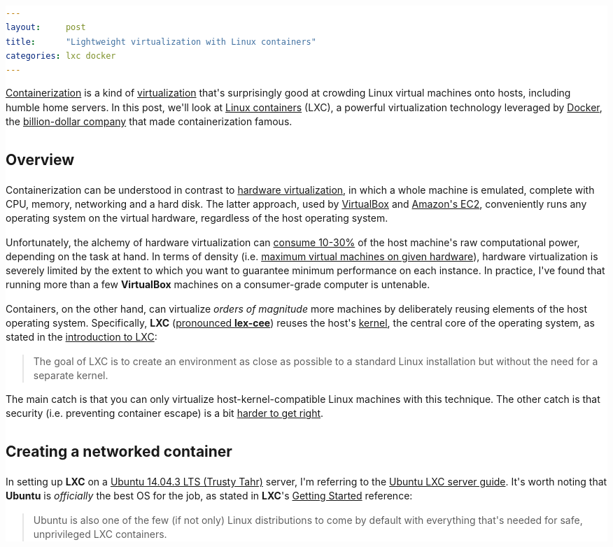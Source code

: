 ```yaml
---
layout:     post
title:      "Lightweight virtualization with Linux containers"
categories: lxc docker
---
```

[Containerization](http://www.webopedia.com/TERM/C/containerization.html) is a kind of [virtualization](https://en.wikipedia.org/wiki/Virtualization) that's surprisingly good at crowding Linux virtual machines onto hosts, including humble home servers. In this post, we'll look at [Linux containers](https://linuxcontainers.org/) (LXC), a powerful virtualization technology leveraged by [Docker](https://www.docker.com/), the [billion-dollar company](http://www.bloomberg.com/news/articles/2015-04-14/docker-said-to-join-1-billion-valuation-club-with-new-funding) that made containerization famous.

## Overview

Containerization can be understood in contrast to [hardware virtualization](https://en.wikipedia.org/wiki/Hardware_virtualization), in which a whole machine is emulated, complete with CPU, memory, networking and a hard disk. The latter approach, used by [VirtualBox](https://www.virtualbox.org/) and [Amazon's EC2](https://aws.amazon.com/ec2/), conveniently runs any operating system on the virtual hardware, regardless of the host operating system.

Unfortunately, the alchemy of hardware virtualization can [consume 10-30%](http://serverfault.com/questions/261974/how-much-overhead-does-x86-x64-virtualization-have) of the host machine's raw computational power, depending on the task at hand. In terms of density (i.e. [maximum virtual machines on given hardware](http://www.zdnet.com/article/virtual-machine-density-can-be-a-virtualization-deal-breaker/)), hardware virtualization is severely limited by the extent to which you want to guarantee minimum performance on each instance. In practice, I've found that running more than a few **VirtualBox** machines on a consumer-grade computer is untenable.

Containers, on the other hand, can virtualize *orders of magnitude* more machines by deliberately reusing elements of the host operating system. Specifically, **LXC** ([pronounced **lex-cee**](http://www.ubuntu.com/cloud/lxd)) reuses the host's [kernel](https://en.wikipedia.org/wiki/Linux_kernel), the central core of the operating system, as stated in the [introduction to LXC](https://linuxcontainers.org/lxc/introduction/): 

> The goal of LXC is to create an environment as close as possible to a standard Linux installation but without the need for a separate kernel.

The main catch is that you can only virtualize host-kernel-compatible Linux machines with this technique. The other catch is that security (i.e. preventing container escape) is a bit [harder to get right](http://andrea.corbellini.name/2015/02/20/are-lxc-and-docker-secure/).

## Creating a networked container

In setting up **LXC** on a [Ubuntu 14.04.3 LTS (Trusty Tahr)](http://releases.ubuntu.com/trusty/) server, I'm referring to the [Ubuntu LXC server guide](https://help.ubuntu.com/lts/serverguide/lxc.html). It's worth noting that **Ubuntu** is *officially* the best OS for the job, as stated in **LXC**'s [Getting Started](https://linuxcontainers.org/lxc/getting-started/) reference:

> Ubuntu is also one of the few (if not only) Linux distributions to come by default with everything that's needed for safe, unprivileged LXC containers.

